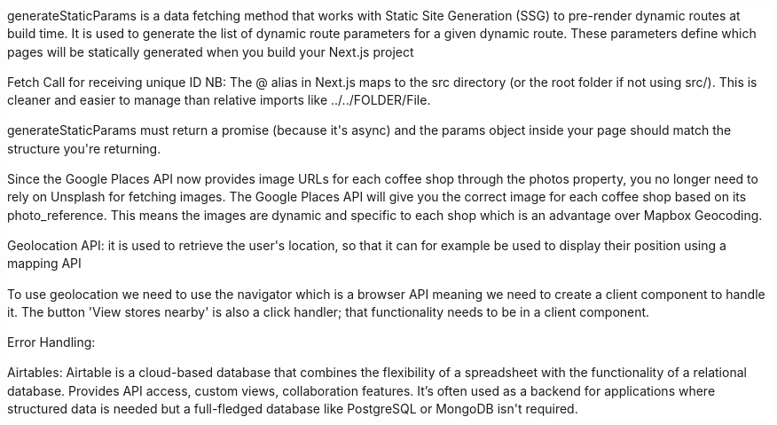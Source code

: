 generateStaticParams is a data fetching method that works with Static Site Generation (SSG) to pre-render dynamic routes at build time. It is used to generate the list of dynamic route parameters for a given dynamic route. These parameters define which pages will be statically generated when you build your Next.js project

Fetch Call for receiving unique ID
NB: The @ alias in Next.js maps to the src directory (or the root folder if not using src/).
This is cleaner and easier to manage than relative imports like ../../FOLDER/File.


generateStaticParams must return a promise (because it's async) and the params object inside your page should match the structure you're returning.


Since the Google Places API now provides image URLs for each coffee shop through the photos property, you no longer need to rely on Unsplash for fetching images. 
The Google Places API will give you the correct image for each coffee shop based on its photo_reference. This means the images are dynamic and specific to each shop which is an advantage over Mapbox Geocoding.

Geolocation API: it is used to retrieve the user's location, so that it can for example be used to display their position using a mapping API

To use geolocation we need to use the navigator which is a browser API meaning we need to create a client component to handle it. The button 'View stores nearby' is also a click handler; that functionality needs to be in a client component. 

Error Handling: 

Airtables: 
Airtable is a cloud-based database that combines the flexibility of a spreadsheet with the functionality of a relational database. Provides API access, custom views, collaboration features.
It’s often used as a backend for applications where structured data is needed but a full-fledged database like PostgreSQL or MongoDB isn't required.




